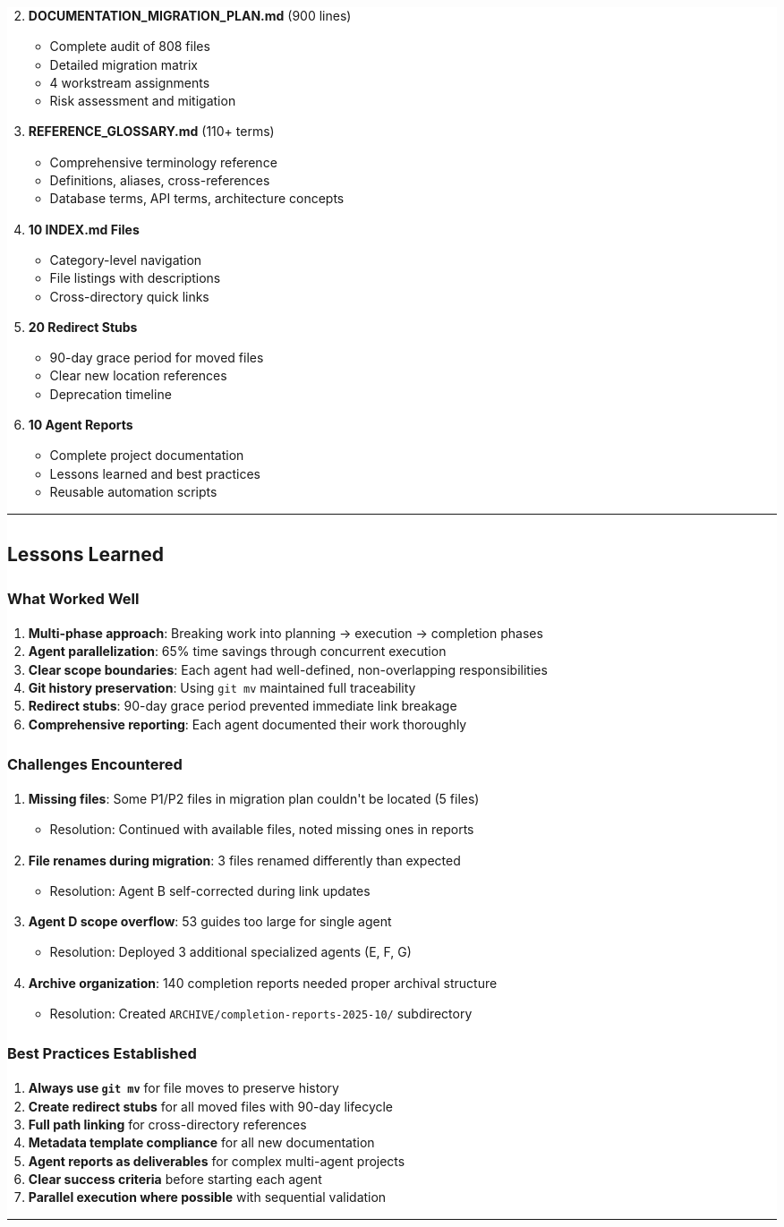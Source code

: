 2. **DOCUMENTATION_MIGRATION_PLAN.md** (900 lines)
   - Complete audit of 808 files
   - Detailed migration matrix
   - 4 workstream assignments
   - Risk assessment and mitigation

3. **REFERENCE_GLOSSARY.md** (110+ terms)
   - Comprehensive terminology reference
   - Definitions, aliases, cross-references
   - Database terms, API terms, architecture concepts

4. **10 INDEX.md Files**
   - Category-level navigation
   - File listings with descriptions
   - Cross-directory quick links

5. **20 Redirect Stubs**
   - 90-day grace period for moved files
   - Clear new location references
   - Deprecation timeline

6. **10 Agent Reports**
   - Complete project documentation
   - Lessons learned and best practices
   - Reusable automation scripts

---

## Lessons Learned

### What Worked Well
1. **Multi-phase approach**: Breaking work into planning → execution → completion phases
2. **Agent parallelization**: 65% time savings through concurrent execution
3. **Clear scope boundaries**: Each agent had well-defined, non-overlapping responsibilities
4. **Git history preservation**: Using `git mv` maintained full traceability
5. **Redirect stubs**: 90-day grace period prevented immediate link breakage
6. **Comprehensive reporting**: Each agent documented their work thoroughly

### Challenges Encountered
1. **Missing files**: Some P1/P2 files in migration plan couldn't be located (5 files)
   - Resolution: Continued with available files, noted missing ones in reports

2. **File renames during migration**: 3 files renamed differently than expected
   - Resolution: Agent B self-corrected during link updates

3. **Agent D scope overflow**: 53 guides too large for single agent
   - Resolution: Deployed 3 additional specialized agents (E, F, G)

4. **Archive organization**: 140 completion reports needed proper archival structure
   - Resolution: Created `ARCHIVE/completion-reports-2025-10/` subdirectory

### Best Practices Established
1. **Always use `git mv`** for file moves to preserve history
2. **Create redirect stubs** for all moved files with 90-day lifecycle
3. **Full path linking** for cross-directory references
4. **Metadata template compliance** for all new documentation
5. **Agent reports as deliverables** for complex multi-agent projects
6. **Clear success criteria** before starting each agent
7. **Parallel execution where possible** with sequential validation

---
